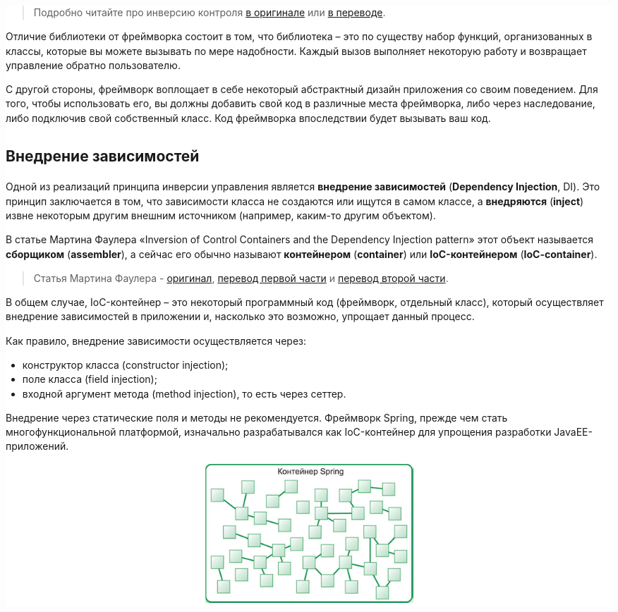 > Подробно читайте про инверсию контроля [в оригинале](http://martinfowler.com/bliki/InversionOfControl.html) или [в переводе](https://habr.com/post/116232/).

Отличие библиотеки от фреймворка состоит в том, что библиотека – это по существу набор функций, организованных в классы, которые вы можете вызывать по мере надобности. Каждый вызов выполняет некоторую работу и возвращает управление обратно пользователю.

С другой стороны, фреймворк воплощает в себе некоторый абстрактный дизайн приложения со своим поведением. Для того, чтобы использовать его, вы должны добавить свой код в различные места фреймворка, либо через наследование, либо подключив свой собственный класс. Код фреймворка впоследствии будет вызывать ваш код.

## Внедрение зависимостей

Одной из реализаций принципа инверсии управления является **внедрение зависимостей** (**Dependency Injection**, DI). Это принцип заключается в том, что зависимости класса не создаются или ищутся в самом классе, а **внедряются** (**inject**) извне некоторым другим внешним источником (например, каким-то другим объектом).

В статье Мартина Фаулера «Inversion of Control Containers and the Dependency Injection pattern» этот объект называется **сборщиком** (**assembler**), а сейчас его обычно называют **контейнером** (**container**) или **IoC-контейнером** (**IoC-container**).

> Статья Мартина Фаулера - [оригинал](https://www.martinfowler.com/articles/injection.html), [перевод первой части](http://yugeon-dev.blogspot.com/2010/07/inversion-of-control-containers-and_21.html) и [перевод второй части](http://yugeon-dev.blogspot.com/2010/07/blog-post.html).

В общем случае, IoC-контейнер – это некоторый программный код (фреймворк, отдельный класс), который осуществляет внедрение зависимостей в приложении и, насколько это возможно, упрощает данный процесс.

Как правило, внедрение зависимости осуществляется через:

- конструктор класса (constructor injection);
- поле класса (field injection);
- входной аргумент метода (method injection), то есть через сеттер.

Внедрение через статические поля и методы не рекомендуется.
Фреймворк Spring, прежде чем стать многофункциональной платформой, изначально разрабатывался как IoC-контейнер для упрощения разработки JavaEE-приложений.

<p align="center">
  <img src="img/L16/img1.png" />
</p>
